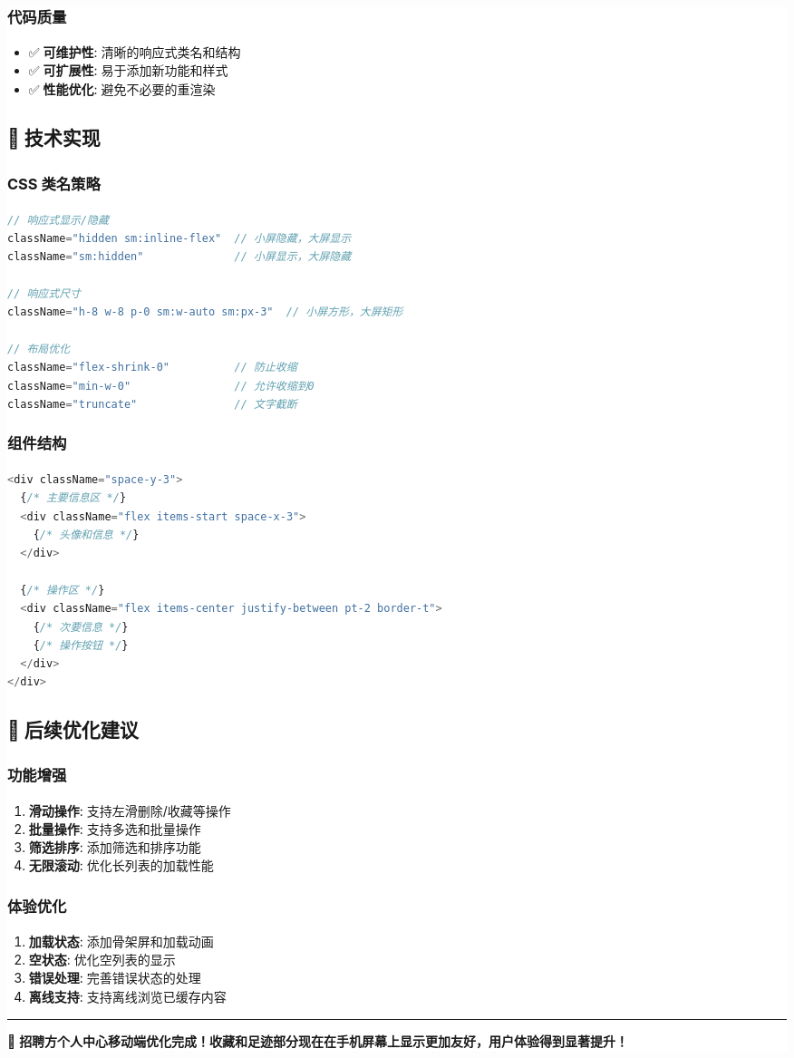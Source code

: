 ### 代码质量
- ✅ **可维护性**: 清晰的响应式类名和结构
- ✅ **可扩展性**: 易于添加新功能和样式
- ✅ **性能优化**: 避免不必要的重渲染

## 🔧 技术实现

### CSS 类名策略
```typescript
// 响应式显示/隐藏
className="hidden sm:inline-flex"  // 小屏隐藏，大屏显示
className="sm:hidden"              // 小屏显示，大屏隐藏

// 响应式尺寸
className="h-8 w-8 p-0 sm:w-auto sm:px-3"  // 小屏方形，大屏矩形

// 布局优化
className="flex-shrink-0"          // 防止收缩
className="min-w-0"                // 允许收缩到0
className="truncate"               // 文字截断
```

### 组件结构
```typescript
<div className="space-y-3">
  {/* 主要信息区 */}
  <div className="flex items-start space-x-3">
    {/* 头像和信息 */}
  </div>
  
  {/* 操作区 */}
  <div className="flex items-center justify-between pt-2 border-t">
    {/* 次要信息 */}
    {/* 操作按钮 */}
  </div>
</div>
```

## 🚀 后续优化建议

### 功能增强
1. **滑动操作**: 支持左滑删除/收藏等操作
2. **批量操作**: 支持多选和批量操作
3. **筛选排序**: 添加筛选和排序功能
4. **无限滚动**: 优化长列表的加载性能

### 体验优化
1. **加载状态**: 添加骨架屏和加载动画
2. **空状态**: 优化空列表的显示
3. **错误处理**: 完善错误状态的处理
4. **离线支持**: 支持离线浏览已缓存内容

---

🎉 **招聘方个人中心移动端优化完成！收藏和足迹部分现在在手机屏幕上显示更加友好，用户体验得到显著提升！**
